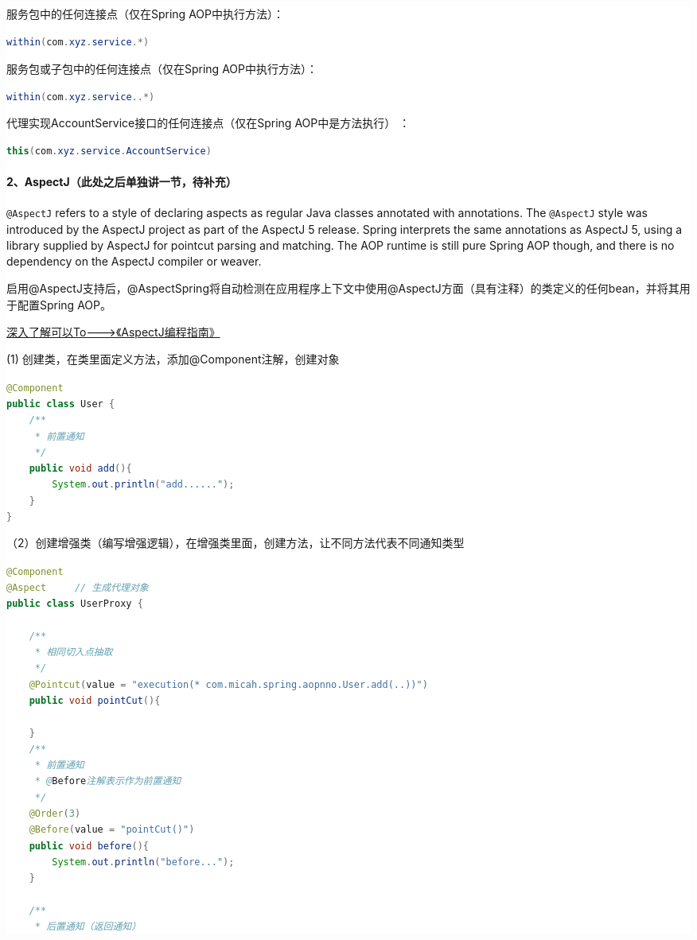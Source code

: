服务包中的任何连接点（仅在Spring AOP中执行方法）：

```java
within(com.xyz.service.*)
```

服务包或子包中的任何连接点（仅在Spring AOP中执行方法）：

```java
within(com.xyz.service..*)
```

代理实现AccountService接口的任何连接点（仅在Spring AOP中是方法执行） ：

```java
this(com.xyz.service.AccountService)
```

#### 2、AspectJ（此处之后单独讲一节，待补充）

`@AspectJ` refers to a style of declaring aspects as regular Java classes annotated with annotations. The `@AspectJ` style was introduced by the AspectJ project as part of the AspectJ 5 release. Spring interprets the same annotations as AspectJ 5, using a library supplied by AspectJ for pointcut parsing and matching. The AOP runtime is still pure Spring AOP though, and there is no dependency on the AspectJ compiler or weaver.

启用\@AspectJ支持后，\@AspectSpring将自动检测在应用程序上下文中使用\@AspectJ方面（具有注释）的类定义的任何bean，并将其用于配置Spring AOP。

[深入了解可以To———>《AspectJ编程指南》](https://www.eclipse.org/aspectj/doc/released/progguide/index.html)

\(1\) 创建类，在类里面定义方法，添加\@Component注解，创建对象

```java
@Component
public class User {
    /**
     * 前置通知
     */
    public void add(){
        System.out.println("add......");
    }
}

```

（2）创建增强类（编写增强逻辑），在增强类里面，创建方法，让不同方法代表不同通知类型

```java
@Component
@Aspect     // 生成代理对象
public class UserProxy {

    /**
     * 相同切入点抽取
     */
    @Pointcut(value = "execution(* com.micah.spring.aopnno.User.add(..))")
    public void pointCut(){

    }
    /**
     * 前置通知
     * @Before注解表示作为前置通知
     */
    @Order(3)
    @Before(value = "pointCut()")
    public void before(){
        System.out.println("before...");
    }

    /**
     * 后置通知（返回通知）
```